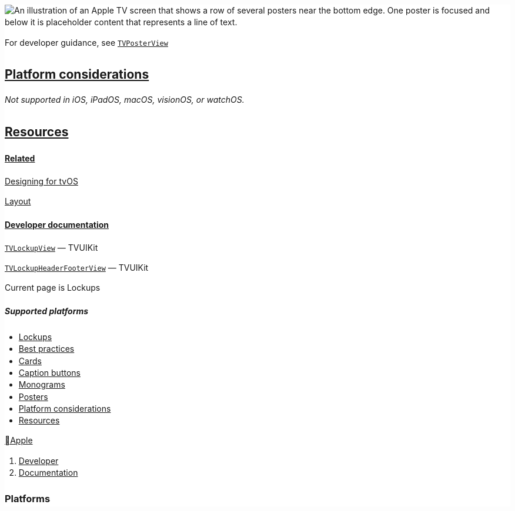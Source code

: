 ![An illustration of an Apple TV screen that shows a row of several posters near the bottom edge. One poster is focused and below it is placeholder content that represents a line of text.](https://docs-assets.developer.apple.com/published/b37a0a55b2f3902282bd7464422ee054/lockups-poster%402x.png)

For developer guidance, see [`TVPosterView`](https://developer.apple.com/documentation/TVUIKit/TVPosterView)

## [Platform considerations](https://developer.apple.com/design/human-interface-guidelines/lockups\#Platform-considerations)

_Not supported in iOS, iPadOS, macOS, visionOS, or watchOS._

## [Resources](https://developer.apple.com/design/human-interface-guidelines/lockups\#Resources)

#### [Related](https://developer.apple.com/design/human-interface-guidelines/lockups\#Related)

[Designing for tvOS](https://developer.apple.com/design/human-interface-guidelines/designing-for-tvos)

[Layout](https://developer.apple.com/design/human-interface-guidelines/layout)

#### [Developer documentation](https://developer.apple.com/design/human-interface-guidelines/lockups\#Developer-documentation)

[`TVLockupView`](https://developer.apple.com/documentation/TVUIKit/TVLockupView) — TVUIKit

[`TVLockupHeaderFooterView`](https://developer.apple.com/documentation/TVUIKit/TVLockupHeaderFooterView) — TVUIKit

Current page is Lockups

##### Supported platforms

- [Lockups](https://developer.apple.com/design/human-interface-guidelines/lockups#app-top)
- [Best practices](https://developer.apple.com/design/human-interface-guidelines/lockups#Best-practices)
- [Cards](https://developer.apple.com/design/human-interface-guidelines/lockups#Cards)
- [Caption buttons](https://developer.apple.com/design/human-interface-guidelines/lockups#Caption-buttons)
- [Monograms](https://developer.apple.com/design/human-interface-guidelines/lockups#Monograms)
- [Posters](https://developer.apple.com/design/human-interface-guidelines/lockups#Posters)
- [Platform considerations](https://developer.apple.com/design/human-interface-guidelines/lockups#Platform-considerations)
- [Resources](https://developer.apple.com/design/human-interface-guidelines/lockups#Resources)

[Apple](https://www.apple.com/)

1. [Developer](https://developer.apple.com/)
2. [Documentation](https://developer.apple.com/documentation/)

### Platforms
